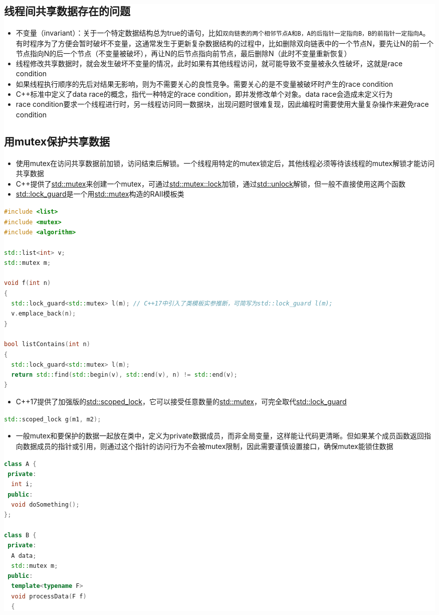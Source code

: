 ## 线程间共享数据存在的问题

* 不变量（invariant）：关于一个特定数据结构总为true的语句，比如`双向链表的两个相邻节点A和B，A的后指针一定指向B，B的前指针一定指向A`。有时程序为了方便会暂时破坏不变量，这通常发生于更新复杂数据结构的过程中，比如删除双向链表中的一个节点N，要先让N的前一个节点指向N的后一个节点（不变量被破坏），再让N的后节点指向前节点，最后删除N（此时不变量重新恢复）
* 线程修改共享数据时，就会发生破坏不变量的情况，此时如果有其他线程访问，就可能导致不变量被永久性破坏，这就是race condition
* 如果线程执行顺序的先后对结果无影响，则为不需要关心的良性竞争。需要关心的是不变量被破坏时产生的race condition
* C++标准中定义了data race的概念，指代一种特定的race condition，即并发修改单个对象。data race会造成未定义行为
* race condition要求一个线程进行时，另一线程访问同一数据块，出现问题时很难复现，因此编程时需要使用大量复杂操作来避免race condition

## 用mutex保护共享数据

* 使用mutex在访问共享数据前加锁，访问结束后解锁。一个线程用特定的mutex锁定后，其他线程必须等待该线程的mutex解锁才能访问共享数据
* C++提供了[std::mutex](https://en.cppreference.com/w/cpp/thread/mutex)来创建一个mutex，可通过[std::mutex::lock](https://en.cppreference.com/w/cpp/thread/mutex/lock)加锁，通过[std::unlock](https://en.cppreference.com/w/cpp/thread/mutex/unlock)解锁，但一般不直接使用这两个函数
* [std::lock_guard](https://en.cppreference.com/w/cpp/thread/lock_guard)是一个用[std::mutex](https://en.cppreference.com/w/cpp/thread/mutex)构造的RAII模板类

```cpp
#include <list>
#include <mutex>
#include <algorithm>

std::list<int> v;
std::mutex m;

void f(int n)
{
  std::lock_guard<std::mutex> l(m); // C++17中引入了类模板实参推断，可简写为std::lock_guard l(m);
  v.emplace_back(n);
}

bool listContains(int n)
{
  std::lock_guard<std::mutex> l(m);
  return std::find(std::begin(v), std::end(v), n) != std::end(v);
}
```

* C++17提供了加强版的[std::scoped_lock](https://en.cppreference.com/w/cpp/thread/scoped_lock)，它可以接受任意数量的[std::mutex](https://en.cppreference.com/w/cpp/thread/mutex)，可完全取代[std::lock_guard](https://en.cppreference.com/w/cpp/thread/lock_guard)

```cpp
std::scoped_lock g(m1, m2);
```

* 一般mutex和要保护的数据一起放在类中，定义为private数据成员，而非全局变量，这样能让代码更清晰。但如果某个成员函数返回指向数据成员的指针或引用，则通过这个指针的访问行为不会被mutex限制，因此需要谨慎设置接口，确保mutex能锁住数据

```cpp
class A {
 private:
  int i;
 public:
  void doSomething();
};

class B {
 private:
  A data;
  std::mutex m;
 public:
  template<typename F>
  void processData(F f)
  {
```